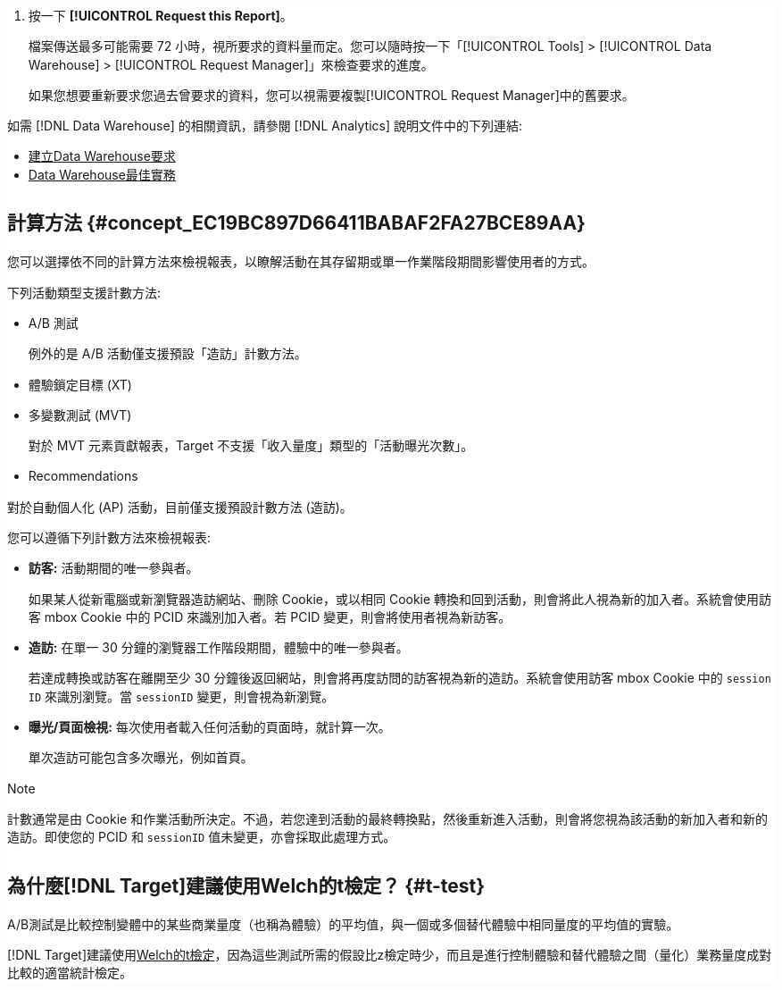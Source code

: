 1. 按一下 **[!UICONTROL Request this Report]**。

   檔案傳送最多可能需要 72 小時，視所要求的資料量而定。您可以隨時按一下「[!UICONTROL Tools] > [!UICONTROL Data Warehouse] > [!UICONTROL Request Manager]」來檢查要求的進度。

   如果您想要重新要求您過去曾要求的資料，您可以視需要複製[!UICONTROL Request Manager]中的舊要求。

如需 [!DNL Data Warehouse] 的相關資訊，請參閱 [!DNL Analytics] 說明文件中的下列連結:

* [建立Data Warehouse要求](https://experienceleague.adobe.com/docs/analytics/export/data-warehouse/t-dw-create-request.html?lang=zh-Hant)
* [Data Warehouse最佳實務](https://experienceleague.adobe.com/docs/analytics/export/data-warehouse/data-warehouse-bp.html?lang=zh-Hant)

## 計算方法 {#concept_EC19BC897D66411BABAF2FA27BCE89AA}

您可以選擇依不同的計算方法來檢視報表，以瞭解活動在其存留期或單一作業階段期間影響使用者的方式。

下列活動類型支援計數方法:

* A/B 測試

  例外的是 A/B 活動僅支援預設「造訪」計數方法。

* 體驗鎖定目標 (XT)
* 多變數測試 (MVT)

  對於 MVT 元素貢獻報表，Target 不支援「收入量度」類型的「活動曝光次數」。

* Recommendations

對於自動個人化 (AP) 活動，目前僅支援預設計數方法 (造訪)。

您可以遵循下列計數方法來檢視報表:

* **訪客:** 活動期間的唯一參與者。

  如果某人從新電腦或新瀏覽器造訪網站、刪除 Cookie，或以相同 Cookie 轉換和回到活動，則會將此人視為新的加入者。系統會使用訪客 mbox Cookie 中的 PCID 來識別加入者。若 PCID 變更，則會將使用者視為新訪客。

* **造訪:** 在單一 30 分鐘的瀏覽器工作階段期間，體驗中的唯一參與者。

  若達成轉換或訪客在離開至少 30 分鐘後返回網站，則會將再度訪問的訪客視為新的造訪。系統會使用訪客 mbox Cookie 中的 `sessionID` 來識別瀏覽。當 `sessionID` 變更，則會視為新瀏覽。

* **曝光/頁面檢視:** 每次使用者載入任何活動的頁面時，就計算一次。

  單次造訪可能包含多次曝光，例如首頁。

>[!NOTE]
>
>計數通常是由 Cookie 和作業活動所決定。不過，若您達到活動的最終轉換點，然後重新進入活動，則會將您視為該活動的新加入者和新的造訪。即使您的 PCID 和 `sessionID` 值未變更，亦會採取此處理方式。

## 為什麼[!DNL Target]建議使用Welch的t檢定？ {#t-test}

A/B測試是比較控制變體中的某些商業量度（也稱為體驗）的平均值，與一個或多個替代體驗中相同量度的平均值的實驗。

[!DNL Target]建議使用[Welch的t檢定](https://en.wikipedia.org/wiki/Welch%27s_t-test)，因為這些測試所需的假設比z檢定時少，而且是進行控制體驗和替代體驗之間（量化）業務量度成對比較的適當統計檢定。

